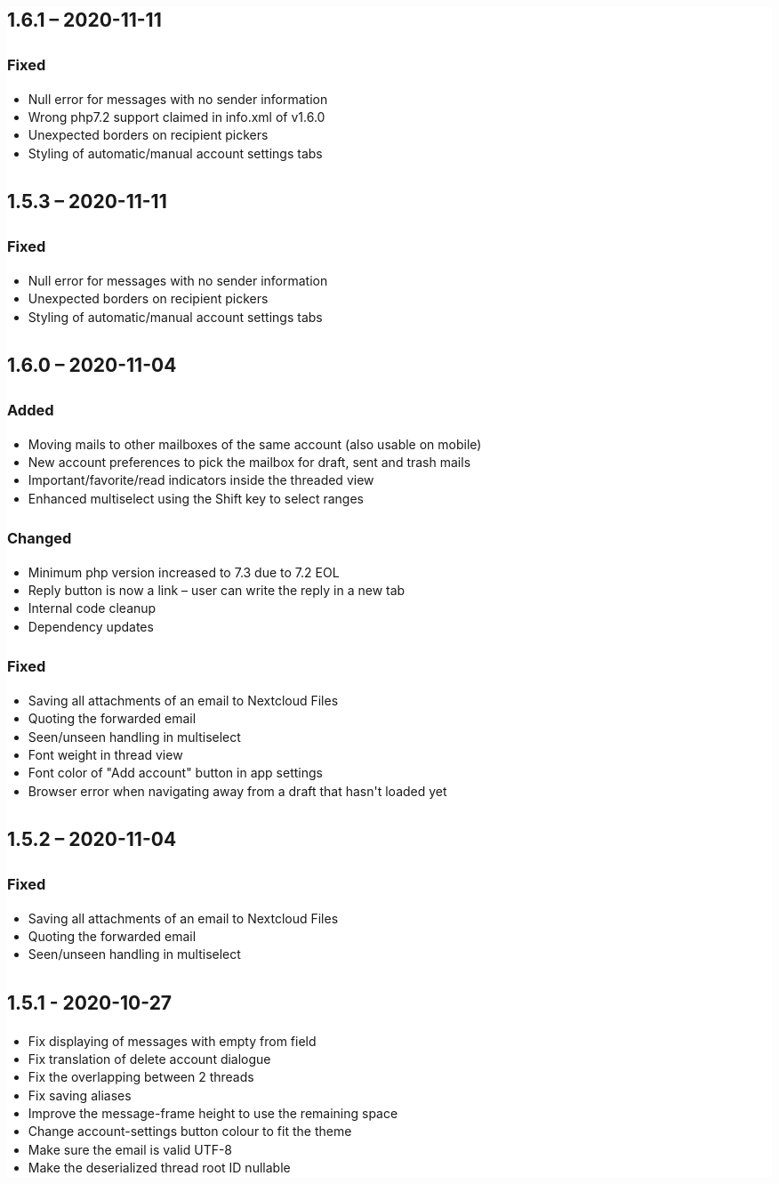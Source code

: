 ## 1.6.1 – 2020-11-11
### Fixed
* Null error for messages with no sender information
* Wrong php7.2 support claimed in info.xml of v1.6.0
* Unexpected borders on recipient pickers
* Styling of automatic/manual account settings tabs

## 1.5.3 – 2020-11-11
### Fixed
* Null error for messages with no sender information
* Unexpected borders on recipient pickers
* Styling of automatic/manual account settings tabs

## 1.6.0 – 2020-11-04
### Added
- Moving mails to other mailboxes of the same account (also usable on mobile)
- New account preferences to pick the mailbox for draft, sent and trash mails
- Important/favorite/read indicators inside the threaded view
- Enhanced multiselect using the Shift key to select ranges
### Changed
- Minimum php version increased to 7.3 due to 7.2 EOL
- Reply button is now a link – user can write the reply in a new tab
- Internal code cleanup
- Dependency updates
### Fixed
- Saving all attachments of an email to Nextcloud Files
- Quoting the forwarded email
- Seen/unseen handling in multiselect
- Font weight in thread view
- Font color of "Add account" button in app settings
- Browser error when navigating away from a draft that hasn't loaded yet

## 1.5.2 – 2020-11-04
### Fixed
- Saving all attachments of an email to Nextcloud Files
- Quoting the forwarded email
- Seen/unseen handling in multiselect

## 1.5.1 - 2020-10-27
- Fix displaying of messages with empty from field
- Fix translation of delete account dialogue
- Fix the overlapping between 2 threads
- Fix saving aliases
- Improve the message-frame height to use the remaining space
- Change account-settings button colour to fit the theme
- Make sure the email is valid UTF-8
- Make the deserialized thread root ID nullable
